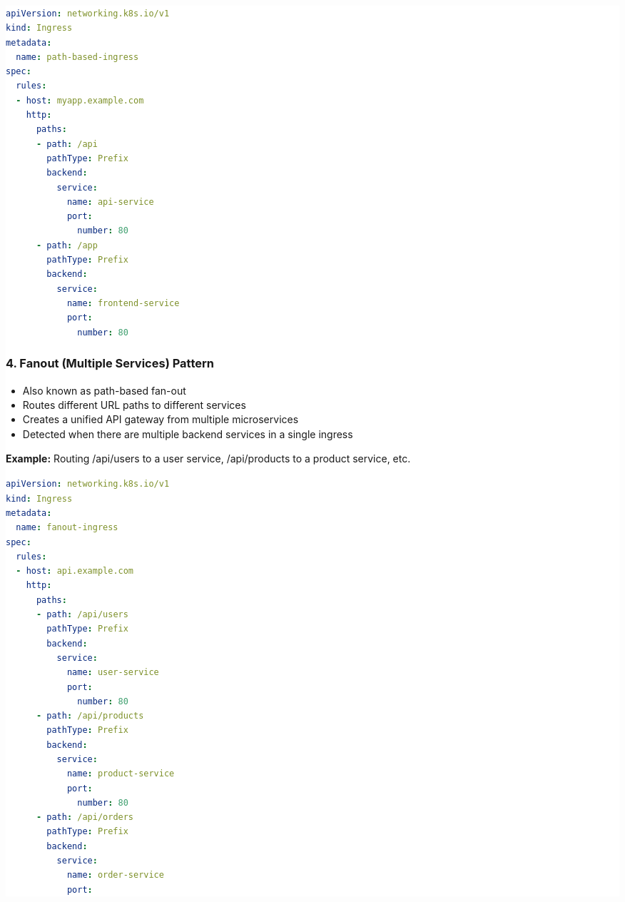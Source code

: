 ```yaml
apiVersion: networking.k8s.io/v1
kind: Ingress
metadata:
  name: path-based-ingress
spec:
  rules:
  - host: myapp.example.com
    http:
      paths:
      - path: /api
        pathType: Prefix
        backend:
          service:
            name: api-service
            port:
              number: 80
      - path: /app
        pathType: Prefix
        backend:
          service:
            name: frontend-service
            port:
              number: 80
```

### 4. Fanout (Multiple Services) Pattern

* Also known as path-based fan-out
* Routes different URL paths to different services
* Creates a unified API gateway from multiple microservices
* Detected when there are multiple backend services in a single ingress

**Example:** Routing /api/users to a user service, /api/products to a product service, etc.

```yaml
apiVersion: networking.k8s.io/v1
kind: Ingress
metadata:
  name: fanout-ingress
spec:
  rules:
  - host: api.example.com
    http:
      paths:
      - path: /api/users
        pathType: Prefix
        backend:
          service:
            name: user-service
            port:
              number: 80
      - path: /api/products
        pathType: Prefix
        backend:
          service:
            name: product-service
            port:
              number: 80
      - path: /api/orders
        pathType: Prefix
        backend:
          service:
            name: order-service
            port:
```